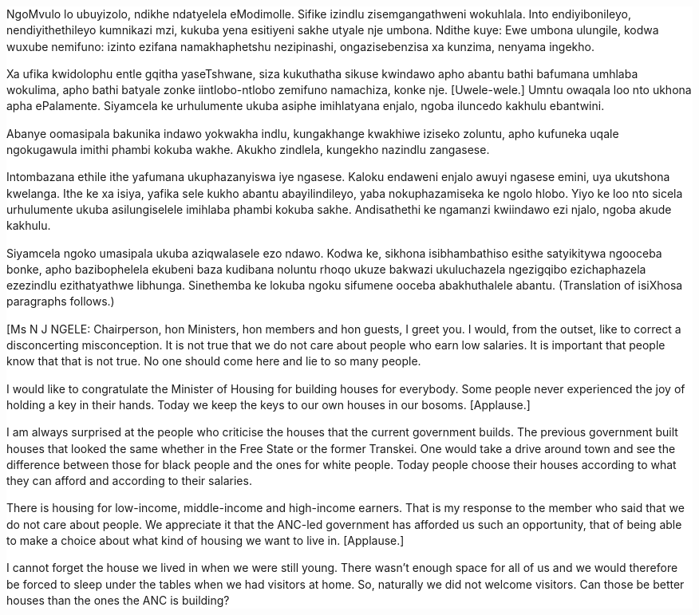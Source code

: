 NgoMvulo lo ubuyizolo, ndikhe ndatyelela eModimolle. Sifike izindlu
zisemgangathweni wokuhlala. Into endiyibonileyo, nendiyithethileyo
kumnikazi mzi, kukuba yena esitiyeni sakhe utyale nje umbona. Ndithe kuye:
Ewe umbona ulungile, kodwa wuxube nemifuno: izinto ezifana namakhaphetshu
nezipinashi, ongazisebenzisa xa kunzima, nenyama ingekho.

Xa ufika kwidolophu entle gqitha yaseTshwane, siza kukuthatha sikuse
kwindawo apho abantu bathi bafumana umhlaba wokulima, apho bathi batyale
zonke iintlobo-ntlobo zemifuno namachiza, konke nje. [Uwele-wele.] Umntu
owaqala loo nto ukhona apha ePalamente. Siyamcela ke urhulumente ukuba
asiphe imihlatyana enjalo, ngoba iluncedo kakhulu ebantwini.

Abanye oomasipala bakunika indawo yokwakha indlu, kungakhange kwakhiwe
iziseko zoluntu, apho kufuneka uqale ngokugawula imithi phambi kokuba
wakhe. Akukho zindlela, kungekho nazindlu zangasese.

Intombazana ethile ithe yafumana ukuphazanyiswa iye ngasese. Kaloku
endaweni enjalo awuyi ngasese emini, uya ukutshona kwelanga. Ithe ke xa
isiya, yafika sele kukho abantu abayilindileyo, yaba nokuphazamiseka ke
ngolo hlobo. Yiyo ke loo nto sicela urhulumente ukuba asilungiselele
imihlaba phambi kokuba sakhe. Andisathethi ke ngamanzi kwiindawo ezi njalo,
ngoba akude kakhulu.

Siyamcela ngoko umasipala ukuba aziqwalasele ezo ndawo. Kodwa ke, sikhona
isibhambathiso esithe satyikitywa ngooceba bonke, apho bazibophelela
ekubeni baza kudibana noluntu rhoqo ukuze bakwazi ukuluchazela ngezigqibo
ezichaphazela ezezindlu ezithatyathwe libhunga. Sinethemba ke lokuba ngoku
sifumene ooceba abakhuthalele abantu. (Translation of isiXhosa paragraphs
follows.)

[Ms N J NGELE: Chairperson, hon Ministers, hon members and hon guests, I
greet you. I would, from the outset, like to correct a disconcerting
misconception. It is not true that we do not care about people who earn low
salaries. It is important that people know that that is not true. No one
should come here and lie to so many people.

I would like to congratulate the Minister of Housing for building houses
for everybody. Some people never experienced the joy of holding a key in
their hands. Today we keep the keys to our own houses in our bosoms.
[Applause.]

I am always surprised at the people who criticise the houses that the
current government builds. The previous government built houses that looked
the same whether in the Free State or the former Transkei. One would take a
drive around town and see the difference between those for black people and
the ones for white people. Today people choose their houses according to
what they can afford and according to their salaries.

There is housing for low-income, middle-income and high-income earners.
That is my response to the member who said that we do not care about
people. We appreciate it that the ANC-led government has afforded us such
an opportunity, that of being able to make a choice about what kind of
housing we want to live in. [Applause.]

I cannot forget the house we lived in when we were still young. There
wasn’t enough space for all of us and we would therefore be forced to sleep
under the tables when we had visitors at home. So, naturally we did not
welcome visitors. Can those be better houses than the ones the ANC is
building?
